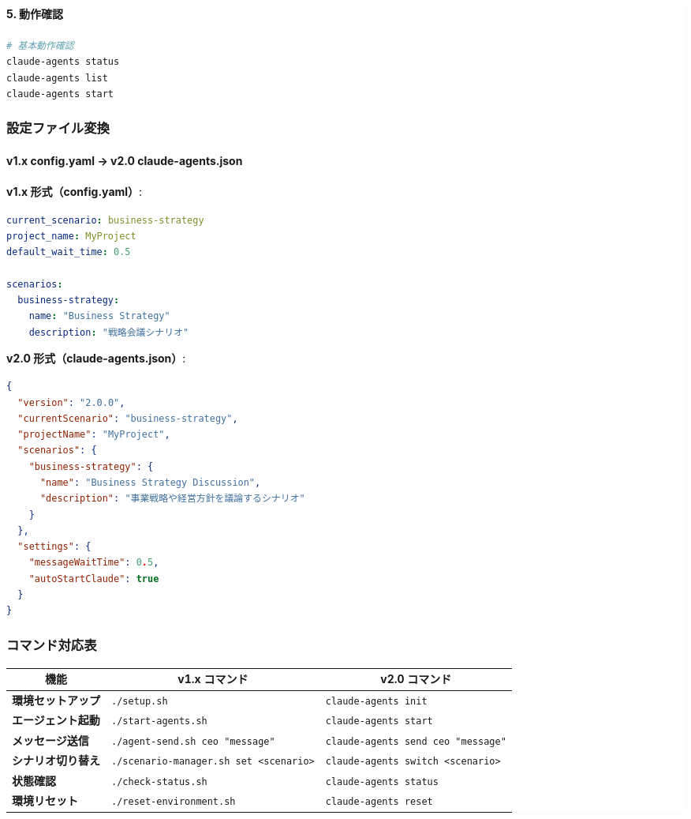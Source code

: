#### 5. 動作確認
```bash
# 基本動作確認
claude-agents status
claude-agents list
claude-agents start
```

### 設定ファイル変換

#### v1.x config.yaml → v2.0 claude-agents.json

**v1.x 形式（config.yaml）**:
```yaml
current_scenario: business-strategy
project_name: MyProject
default_wait_time: 0.5

scenarios:
  business-strategy:
    name: "Business Strategy"
    description: "戦略会議シナリオ"
```

**v2.0 形式（claude-agents.json）**:
```json
{
  "version": "2.0.0",
  "currentScenario": "business-strategy",
  "projectName": "MyProject",
  "scenarios": {
    "business-strategy": {
      "name": "Business Strategy Discussion",
      "description": "事業戦略や経営方針を議論するシナリオ"
    }
  },
  "settings": {
    "messageWaitTime": 0.5,
    "autoStartClaude": true
  }
}
```

### コマンド対応表

| 機能 | v1.x コマンド | v2.0 コマンド |
|------|--------------|--------------|
| **環境セットアップ** | `./setup.sh` | `claude-agents init` |
| **エージェント起動** | `./start-agents.sh` | `claude-agents start` |
| **メッセージ送信** | `./agent-send.sh ceo "message"` | `claude-agents send ceo "message"` |
| **シナリオ切り替え** | `./scenario-manager.sh set <scenario>` | `claude-agents switch <scenario>` |
| **状態確認** | `./check-status.sh` | `claude-agents status` |
| **環境リセット** | `./reset-environment.sh` | `claude-agents reset` |
